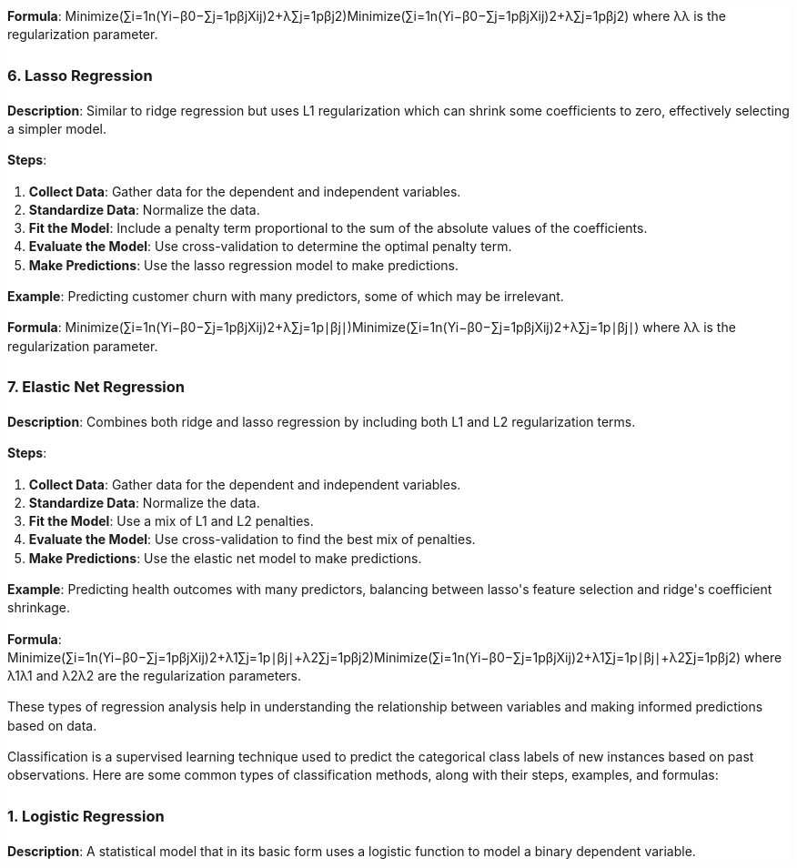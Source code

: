 **Formula**:
Minimize(∑i=1n(Yi−β0−∑j=1pβjXij)2+λ∑j=1pβj2)Minimize(∑i=1n(Yi−β0−∑j=1pβjXij)2+λ∑j=1pβj2)
where λλ is the regularization parameter.

### 6. **Lasso Regression**

**Description**: Similar to ridge regression but uses L1 regularization which can shrink some coefficients to zero, effectively selecting a simpler model.

**Steps**:

1. **Collect Data**: Gather data for the dependent and independent variables.
2. **Standardize Data**: Normalize the data.
3. **Fit the Model**: Include a penalty term proportional to the sum of the absolute values of the coefficients.
4. **Evaluate the Model**: Use cross-validation to determine the optimal penalty term.
5. **Make Predictions**: Use the lasso regression model to make predictions.

**Example**: Predicting customer churn with many predictors, some of which may be irrelevant.

**Formula**:
Minimize(∑i=1n(Yi−β0−∑j=1pβjXij)2+λ∑j=1p∣βj∣)Minimize(∑i=1n(Yi−β0−∑j=1pβjXij)2+λ∑j=1p∣βj∣)
where λλ is the regularization parameter.

### 7. **Elastic Net Regression**

**Description**: Combines both ridge and lasso regression by including both L1 and L2 regularization terms.

**Steps**:

1. **Collect Data**: Gather data for the dependent and independent variables.
2. **Standardize Data**: Normalize the data.
3. **Fit the Model**: Use a mix of L1 and L2 penalties.
4. **Evaluate the Model**: Use cross-validation to find the best mix of penalties.
5. **Make Predictions**: Use the elastic net model to make predictions.

**Example**: Predicting health outcomes with many predictors, balancing between lasso's feature selection and ridge's coefficient shrinkage.

**Formula**:
Minimize(∑i=1n(Yi−β0−∑j=1pβjXij)2+λ1∑j=1p∣βj∣+λ2∑j=1pβj2)Minimize(∑i=1n(Yi−β0−∑j=1pβjXij)2+λ1∑j=1p∣βj∣+λ2∑j=1pβj2)
where λ1λ1 and λ2λ2 are the regularization parameters.

These types of regression analysis help in understanding the relationship between variables and making informed predictions based on data.

Classification is a supervised learning technique used to predict the categorical class labels of new instances based on past observations. Here are some common types of classification methods, along with their steps, examples, and formulas:

### 1. **Logistic Regression**

**Description**: A statistical model that in its basic form uses a logistic function to model a binary dependent variable.

